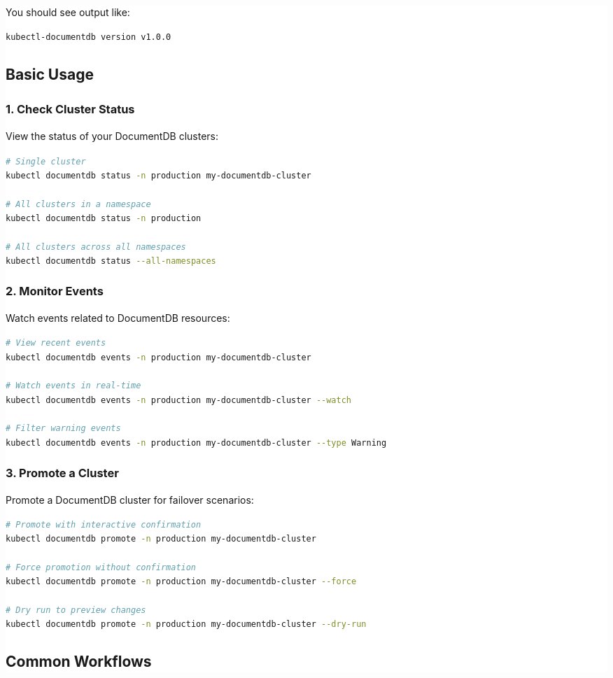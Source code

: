 You should see output like:
```
kubectl-documentdb version v1.0.0
```

## Basic Usage

### 1. Check Cluster Status

View the status of your DocumentDB clusters:

```bash
# Single cluster
kubectl documentdb status -n production my-documentdb-cluster

# All clusters in a namespace
kubectl documentdb status -n production

# All clusters across all namespaces
kubectl documentdb status --all-namespaces
```

### 2. Monitor Events

Watch events related to DocumentDB resources:

```bash
# View recent events
kubectl documentdb events -n production my-documentdb-cluster

# Watch events in real-time
kubectl documentdb events -n production my-documentdb-cluster --watch

# Filter warning events
kubectl documentdb events -n production my-documentdb-cluster --type Warning
```

### 3. Promote a Cluster

Promote a DocumentDB cluster for failover scenarios:

```bash
# Promote with interactive confirmation
kubectl documentdb promote -n production my-documentdb-cluster

# Force promotion without confirmation
kubectl documentdb promote -n production my-documentdb-cluster --force

# Dry run to preview changes
kubectl documentdb promote -n production my-documentdb-cluster --dry-run
```

## Common Workflows
